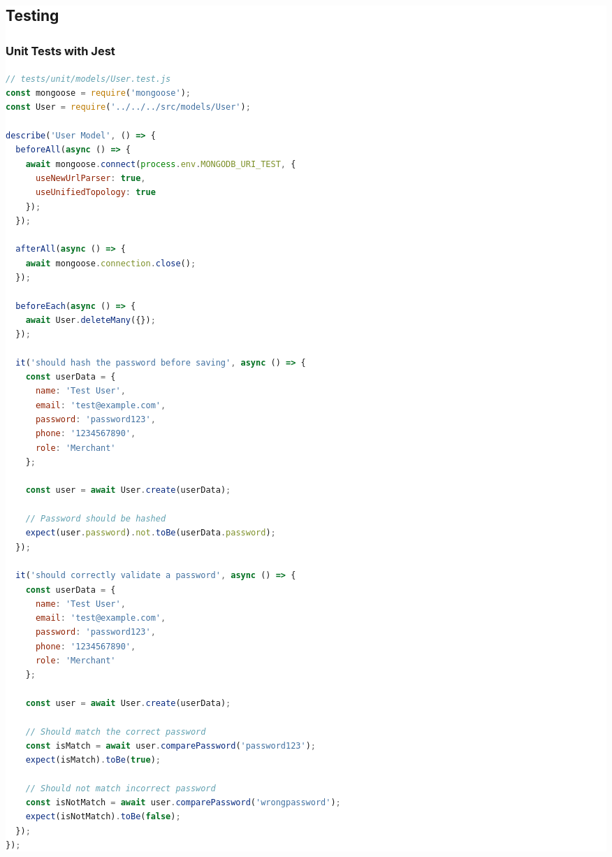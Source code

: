 ## Testing

### Unit Tests with Jest

```javascript
// tests/unit/models/User.test.js
const mongoose = require('mongoose');
const User = require('../../../src/models/User');

describe('User Model', () => {
  beforeAll(async () => {
    await mongoose.connect(process.env.MONGODB_URI_TEST, {
      useNewUrlParser: true,
      useUnifiedTopology: true
    });
  });

  afterAll(async () => {
    await mongoose.connection.close();
  });

  beforeEach(async () => {
    await User.deleteMany({});
  });

  it('should hash the password before saving', async () => {
    const userData = {
      name: 'Test User',
      email: 'test@example.com',
      password: 'password123',
      phone: '1234567890',
      role: 'Merchant'
    };

    const user = await User.create(userData);
    
    // Password should be hashed
    expect(user.password).not.toBe(userData.password);
  });

  it('should correctly validate a password', async () => {
    const userData = {
      name: 'Test User',
      email: 'test@example.com',
      password: 'password123',
      phone: '1234567890',
      role: 'Merchant'
    };

    const user = await User.create(userData);
    
    // Should match the correct password
    const isMatch = await user.comparePassword('password123');
    expect(isMatch).toBe(true);
    
    // Should not match incorrect password
    const isNotMatch = await user.comparePassword('wrongpassword');
    expect(isNotMatch).toBe(false);
  });
});
```
